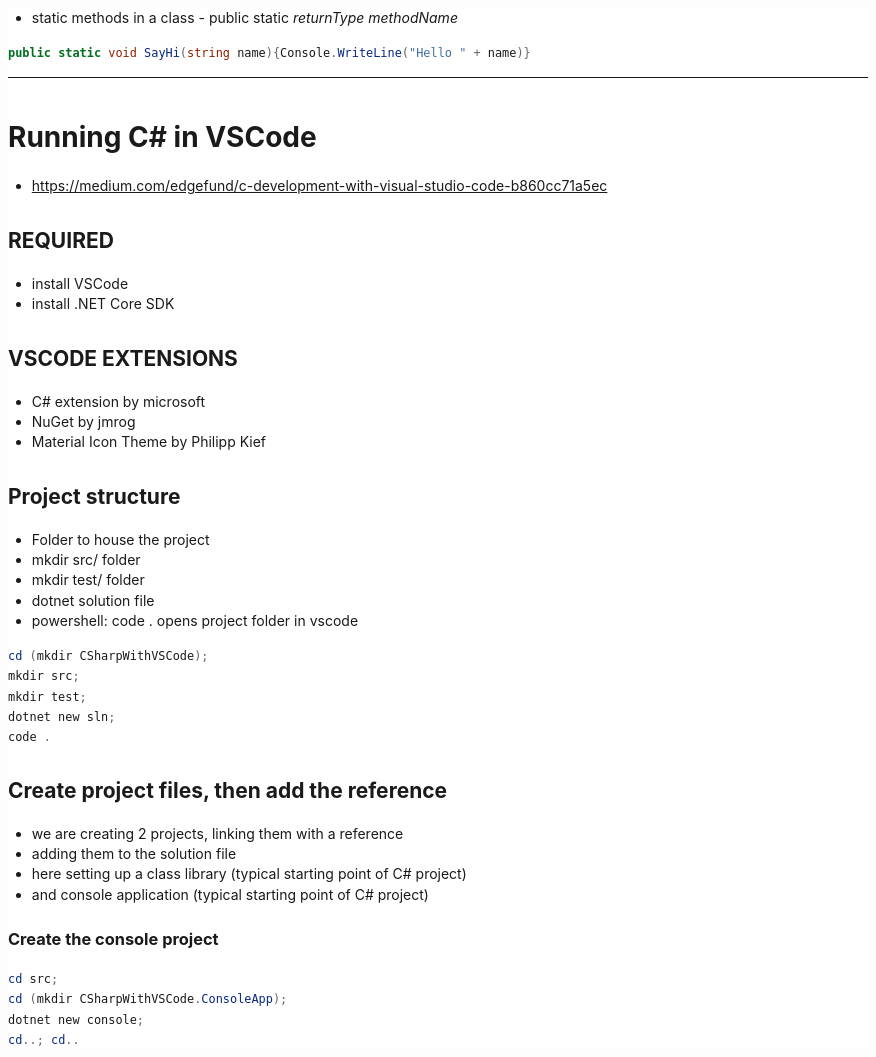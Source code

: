- static methods in a class - public static _returnType_ _methodName_

```C#
public static void SayHi(string name){Console.WriteLine("Hello " + name)}
```



---

# Running C# in VSCode

- https://medium.com/edgefund/c-development-with-visual-studio-code-b860cc71a5ec

## REQUIRED

- install VSCode
- install .NET Core SDK

## VSCODE EXTENSIONS

- C# extension by microsoft
- NuGet by jmrog
- Material Icon Theme by Philipp Kief

## Project structure

- Folder to house the project
- mkdir src/ folder
- mkdir test/ folder
- dotnet solution file
- powershell: code . opens project folder in vscode

```powershell
cd (mkdir CSharpWithVSCode);
mkdir src;
mkdir test;
dotnet new sln;
code .
```

## Create project files, then add the reference

- we are creating 2 projects, linking them with a reference
- adding them to the solution file
- here setting up a class library (typical starting point of C# project)
- and console application (typical starting point of C# project)

### Create the console project

```powershell
cd src;
cd (mkdir CSharpWithVSCode.ConsoleApp);
dotnet new console;
cd..; cd..
```
